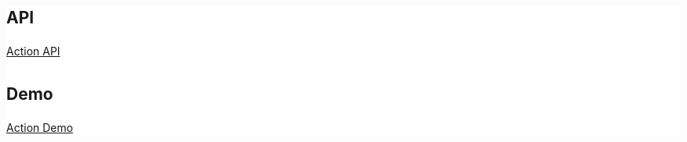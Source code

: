 ## API
[Action API](http://docs.zuoyouxi.com/api/action/Action.html)

## Demo
[Action Demo](http://engine.zuoyouxi.com/demo/index.html#anchor_Action)